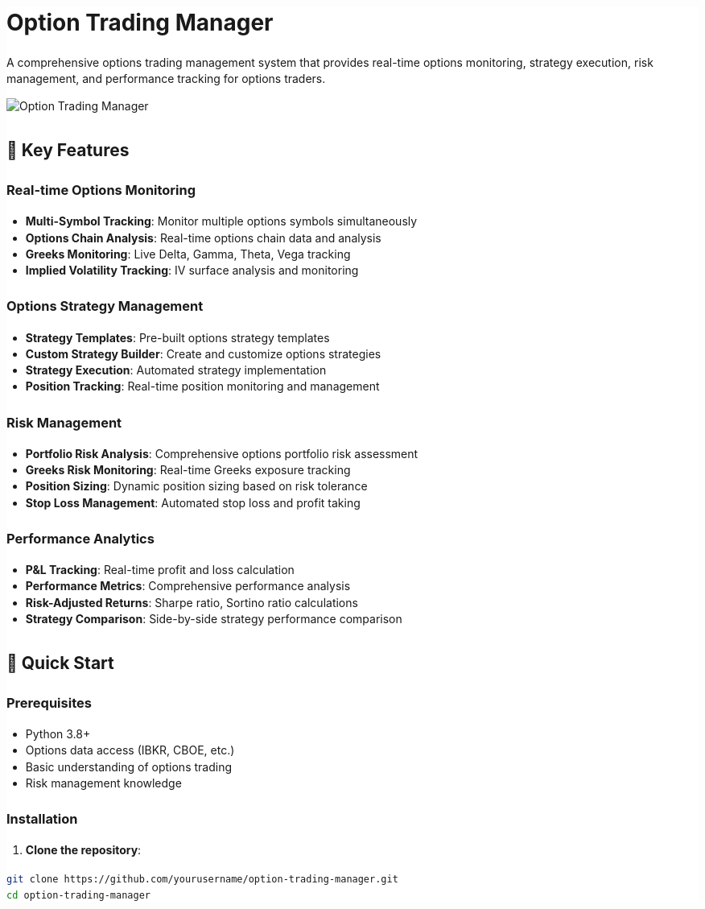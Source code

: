 # Option Trading Manager

A comprehensive options trading management system that provides real-time options monitoring, strategy execution, risk management, and performance tracking for options traders.

![Option Trading Manager](https://via.placeholder.com/800x400.png?text=Option+Trading+Manager)

## 🌟 Key Features

### Real-time Options Monitoring
- **Multi-Symbol Tracking**: Monitor multiple options symbols simultaneously
- **Options Chain Analysis**: Real-time options chain data and analysis
- **Greeks Monitoring**: Live Delta, Gamma, Theta, Vega tracking
- **Implied Volatility Tracking**: IV surface analysis and monitoring

### Options Strategy Management
- **Strategy Templates**: Pre-built options strategy templates
- **Custom Strategy Builder**: Create and customize options strategies
- **Strategy Execution**: Automated strategy implementation
- **Position Tracking**: Real-time position monitoring and management

### Risk Management
- **Portfolio Risk Analysis**: Comprehensive options portfolio risk assessment
- **Greeks Risk Monitoring**: Real-time Greeks exposure tracking
- **Position Sizing**: Dynamic position sizing based on risk tolerance
- **Stop Loss Management**: Automated stop loss and profit taking

### Performance Analytics
- **P&L Tracking**: Real-time profit and loss calculation
- **Performance Metrics**: Comprehensive performance analysis
- **Risk-Adjusted Returns**: Sharpe ratio, Sortino ratio calculations
- **Strategy Comparison**: Side-by-side strategy performance comparison

## 🚀 Quick Start

### Prerequisites
- Python 3.8+
- Options data access (IBKR, CBOE, etc.)
- Basic understanding of options trading
- Risk management knowledge

### Installation

1. **Clone the repository**:
```bash
git clone https://github.com/yourusername/option-trading-manager.git
cd option-trading-manager
```
